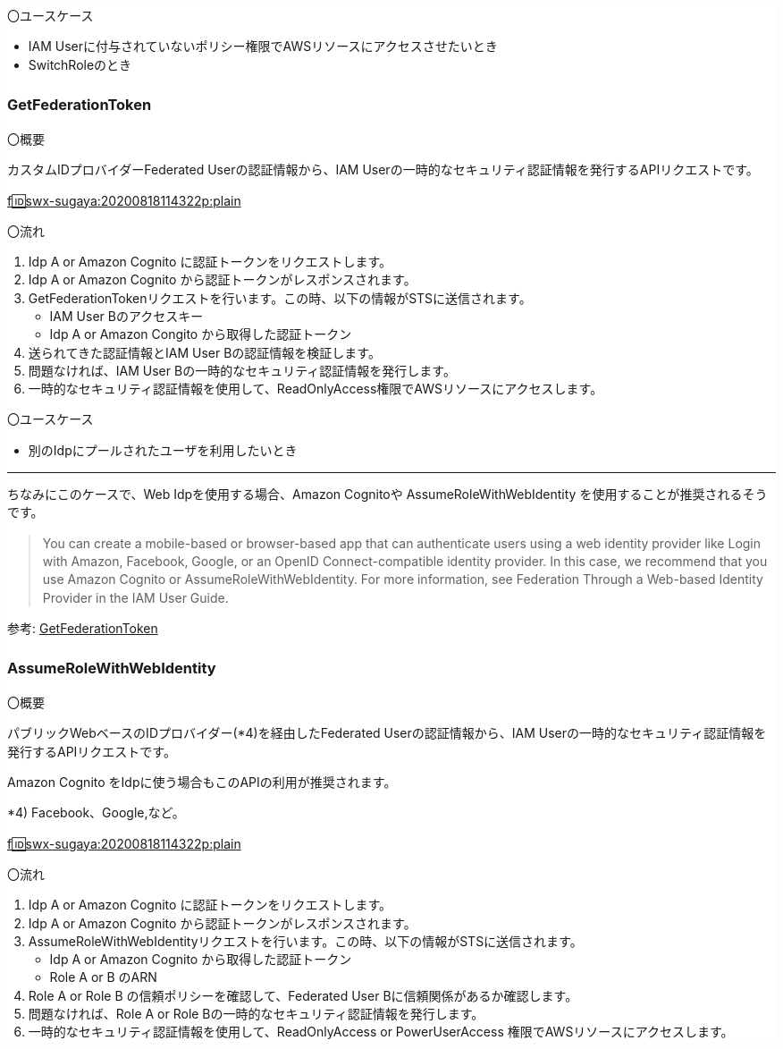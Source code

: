 〇ユースケース

- IAM Userに付与されていないポリシー権限でAWSリソースにアクセスさせたいとき
- SwitchRoleのとき

### GetFederationToken
〇概要

カスタムIDプロバイダーFederated Userの認証情報から、IAM Userの一時的なセキュリティ認証情報を発行するAPIリクエストです。

[f:id:swx-sugaya:20200818114322p:plain](005.PNG)

〇流れ

1. Idp A or Amazon Cognito に認証トークンをリクエストします。
1. Idp A or Amazon Cognito から認証トークンがレスポンスされます。
1. GetFederationTokenリクエストを行います。この時、以下の情報がSTSに送信されます。
    - IAM User Bのアクセスキー
    - Idp A or Amazon Congito から取得した認証トークン
1. 送られてきた認証情報とIAM User Bの認証情報を検証します。
1. 問題なければ、IAM User Bの一時的なセキュリティ認証情報を発行します。
1. 一時的なセキュリティ認証情報を使用して、ReadOnlyAccess権限でAWSリソースにアクセスします。

〇ユースケース

- 別のIdpにプールされたユーザを利用したいとき

---

ちなみにこのケースで、Web Idpを使用する場合、Amazon Cognitoや AssumeRoleWithWebIdentity を使用することが推奨されるそうです。

>You can create a mobile-based or browser-based app that can authenticate users using a web identity provider like Login with Amazon, Facebook, Google, or an OpenID Connect-compatible identity provider. In this case, we recommend that you use Amazon Cognito or AssumeRoleWithWebIdentity. For more information, see Federation Through a Web-based Identity Provider in the IAM User Guide.

参考: [GetFederationToken](https://docs.aws.amazon.com/ja_jp/STS/latest/APIReference/API_GetFederationToken.html) 


### AssumeRoleWithWebIdentity
〇概要

パブリックWebベースのIDプロバイダー(*4)を経由したFederated Userの認証情報から、IAM Userの一時的なセキュリティ認証情報を発行するAPIリクエストです。

Amazon Cognito をIdpに使う場合もこのAPIの利用が推奨されます。

*4) Facebook、Google,など。

[f:id:swx-sugaya:20200818114322p:plain](006.PNG)

〇流れ

1. Idp A or Amazon Cognito に認証トークンをリクエストします。
1. Idp A or Amazon Cognito から認証トークンがレスポンスされます。
1. AssumeRoleWithWebIdentityリクエストを行います。この時、以下の情報がSTSに送信されます。
    - Idp A or Amazon Cognito から取得した認証トークン
    - Role A or B のARN
1. Role A or Role B の信頼ポリシーを確認して、Federated User Bに信頼関係があるか確認します。
1. 問題なければ、Role A or Role Bの一時的なセキュリティ認証情報を発行します。
1. 一時的なセキュリティ認証情報を使用して、ReadOnlyAccess or PowerUserAccess 権限でAWSリソースにアクセスします。
